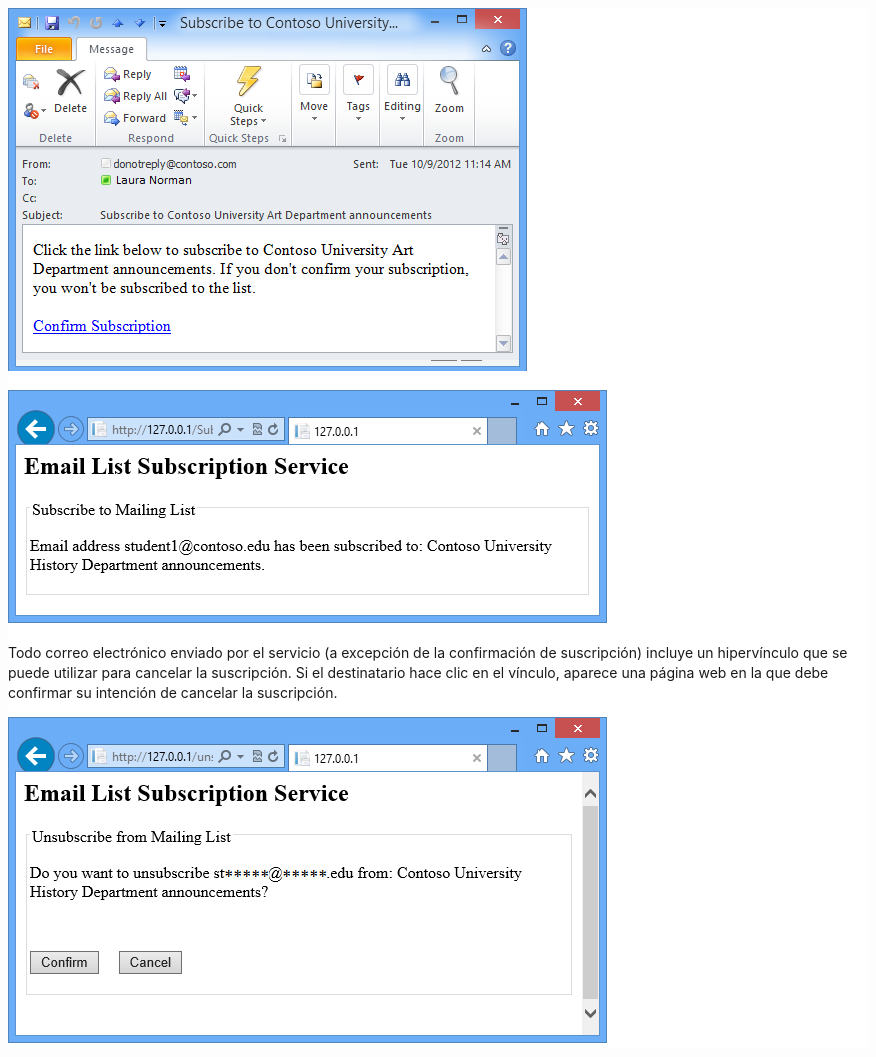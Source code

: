 ![correo electrónico de confirmación](./media/cloud-services-dotnet-multi-tier-app-storage-1-overview/mtas-subscribe-email.png)

![página de bienvenida a la lista](./media/cloud-services-dotnet-multi-tier-app-storage-1-overview/mtas-subscribe-confirmation-page.png)

Todo correo electrónico enviado por el servicio (a excepción de la confirmación de suscripción) incluye un hipervínculo que se puede utilizar para cancelar la suscripción. Si el destinatario hace clic en el vínculo, aparece una página web en la que debe confirmar su intención de cancelar la suscripción.

![página para confirmar la cancelación de la suscripción](./media/cloud-services-dotnet-multi-tier-app-storage-1-overview/mtas-unsubscribe-query-page.png)
